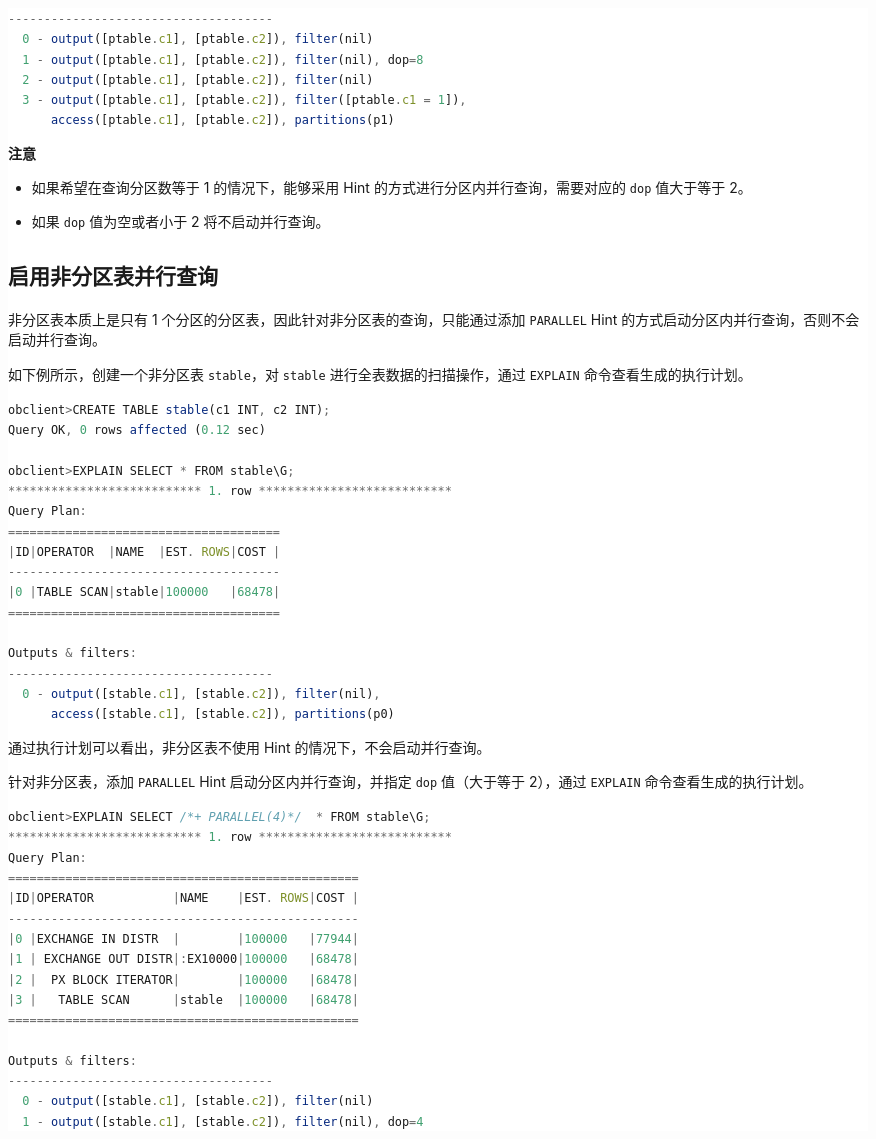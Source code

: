 ```javascript
-------------------------------------
  0 - output([ptable.c1], [ptable.c2]), filter(nil)
  1 - output([ptable.c1], [ptable.c2]), filter(nil), dop=8
  2 - output([ptable.c1], [ptable.c2]), filter(nil)
  3 - output([ptable.c1], [ptable.c2]), filter([ptable.c1 = 1]),
      access([ptable.c1], [ptable.c2]), partitions(p1)
```


**注意**



* 如果希望在查询分区数等于 1 的情况下，能够采用 Hint 的方式进行分区内并行查询，需要对应的 `dop` 值大于等于 2。

  

* 如果 `dop` 值为空或者小于 2 将不启动并行查询。

  




启用非分区表并行查询 
-------------------------------

非分区表本质上是只有 1 个分区的分区表，因此针对非分区表的查询，只能通过添加 `PARALLEL` Hint 的方式启动分区内并行查询，否则不会启动并行查询。

如下例所示，创建一个非分区表 `stable`，对 `stable` 进行全表数据的扫描操作，通过 `EXPLAIN` 命令查看生成的执行计划。

```javascript
obclient>CREATE TABLE stable(c1 INT, c2 INT);
Query OK, 0 rows affected (0.12 sec)

obclient>EXPLAIN SELECT * FROM stable\G;
*************************** 1. row ***************************
Query Plan:
======================================
|ID|OPERATOR  |NAME  |EST. ROWS|COST |
--------------------------------------
|0 |TABLE SCAN|stable|100000   |68478|
======================================

Outputs & filters:
-------------------------------------
  0 - output([stable.c1], [stable.c2]), filter(nil),
      access([stable.c1], [stable.c2]), partitions(p0)
```



通过执行计划可以看出，非分区表不使用 Hint 的情况下，不会启动并行查询。

针对非分区表，添加 `PARALLEL` Hint 启动分区内并行查询，并指定 `dop` 值（大于等于 2），通过 `EXPLAIN` 命令查看生成的执行计划。

```javascript
obclient>EXPLAIN SELECT /*+ PARALLEL(4)*/  * FROM stable\G;
*************************** 1. row ***************************
Query Plan:
=================================================
|ID|OPERATOR           |NAME    |EST. ROWS|COST |
-------------------------------------------------
|0 |EXCHANGE IN DISTR  |        |100000   |77944|
|1 | EXCHANGE OUT DISTR|:EX10000|100000   |68478|
|2 |  PX BLOCK ITERATOR|        |100000   |68478|
|3 |   TABLE SCAN      |stable  |100000   |68478|
=================================================

Outputs & filters:
-------------------------------------
  0 - output([stable.c1], [stable.c2]), filter(nil)
  1 - output([stable.c1], [stable.c2]), filter(nil), dop=4
```